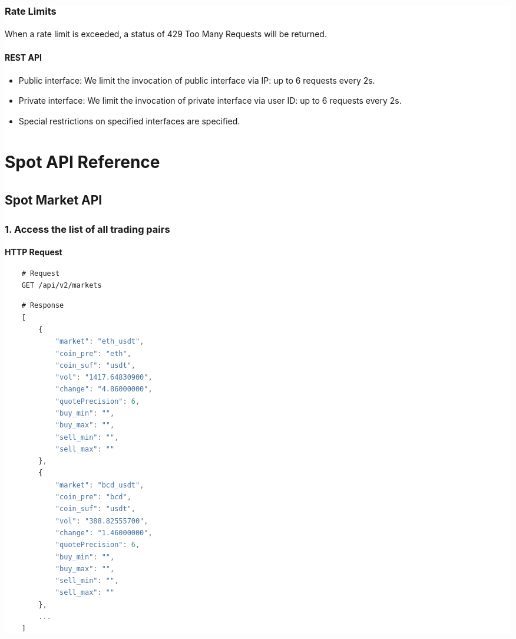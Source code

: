 ### Rate Limits

When a rate limit is exceeded, a status of 429 Too Many Requests will be returned.

#### REST API

* Public interface: We limit the invocation of public interface via IP: up to 6 requests every 2s.

* Private interface: We limit the invocation of private interface via user ID: up to 6 requests every 2s.

* Special restrictions on specified interfaces are specified.

# Spot API Reference

## Spot Market API

### 1. Access the list of all trading pairs

**HTTP Request**

```http
    # Request
    GET /api/v2/markets
```
```javascript
    # Response
    [
        {
            "market": "eth_usdt",
            "coin_pre": "eth",
            "coin_suf": "usdt",
            "vol": "1417.64830900",
            "change": "4.86000000",
            "quotePrecision": 6,
            "buy_min": "",
            "buy_max": "",
            "sell_min": "",
            "sell_max": ""
        },
        {
            "market": "bcd_usdt",
            "coin_pre": "bcd",
            "coin_suf": "usdt",
            "vol": "388.82555700",
            "change": "1.46000000",
            "quotePrecision": 6,
            "buy_min": "",
            "buy_max": "",
            "sell_min": "",
            "sell_max": ""
        },
        ...
    ]
```
